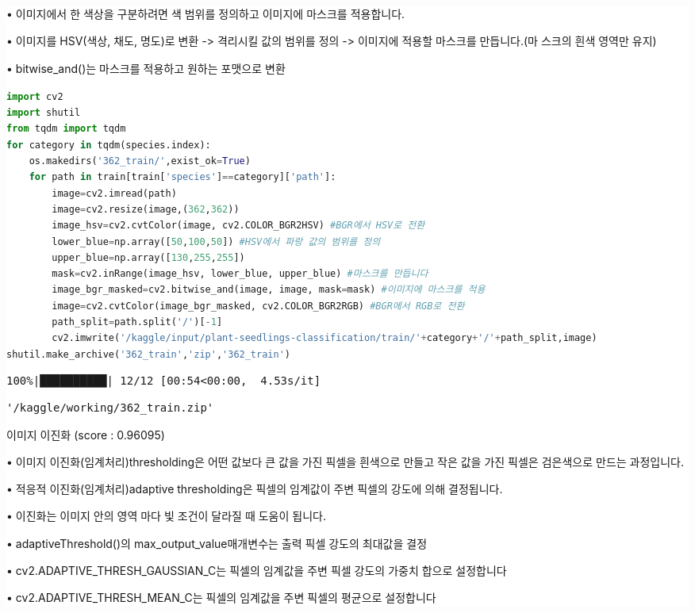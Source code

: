 • 이미지에서 한 색상을 구분하려면 색 범위를 정의하고 이미지에 마스크를 적용합니다.



• 이미지를 HSV(색상, 채도, 명도)로 변환 -> 격리시킬 값의 범위를 정의 -> 이미지에 적용할 마스크를 만듭니다.(마 스크의 흰색 영역만 유지)



• bitwise_and()는 마스크를 적용하고 원하는 포맷으로 변환



```python
import cv2
import shutil
from tqdm import tqdm
for category in tqdm(species.index):
    os.makedirs('362_train/',exist_ok=True)
    for path in train[train['species']==category]['path']:
        image=cv2.imread(path)
        image=cv2.resize(image,(362,362))
        image_hsv=cv2.cvtColor(image, cv2.COLOR_BGR2HSV) #BGR에서 HSV로 전환
        lower_blue=np.array([50,100,50]) #HSV에서 파랑 값의 범위를 정의
        upper_blue=np.array([130,255,255])
        mask=cv2.inRange(image_hsv, lower_blue, upper_blue) #마스크를 만듭니다
        image_bgr_masked=cv2.bitwise_and(image, image, mask=mask) #이미지에 마스크를 적용
        image=cv2.cvtColor(image_bgr_masked, cv2.COLOR_BGR2RGB) #BGR에서 RGB로 전환
        path_split=path.split('/')[-1]
        cv2.imwrite('/kaggle/input/plant-seedlings-classification/train/'+category+'/'+path_split,image)
shutil.make_archive('362_train','zip','362_train')
```

<pre>
100%|██████████| 12/12 [00:54<00:00,  4.53s/it]
</pre>
<pre>
'/kaggle/working/362_train.zip'
</pre>
이미지 이진화 (score : 0.96095)



• 이미지 이진화(임계처리)thresholding은 어떤 값보다 큰 값을 가진 픽셀을 흰색으로 만들고 작은 값을 가진 픽셀은 검은색으로 만드는 과정입니다.



• 적응적 이진화(임계처리)adaptive thresholding은 픽셀의 임계값이 주변 픽셀의 강도에 의해 결정됩니다.



• 이진화는 이미지 안의 영역 마다 빛 조건이 달라질 때 도움이 됩니다.



• adaptiveThreshold()의 max_output_value매개변수는 출력 픽셀 강도의 최대값을 결정



• cv2.ADAPTIVE_THRESH_GAUSSIAN_C는 픽셀의 임계값을 주변 픽셀 강도의 가중치 합으로 설정합니다



• cv2.ADAPTIVE_THRESH_MEAN_C는 픽셀의 임계값을 주변 픽셀의 평균으로 설정합니다
